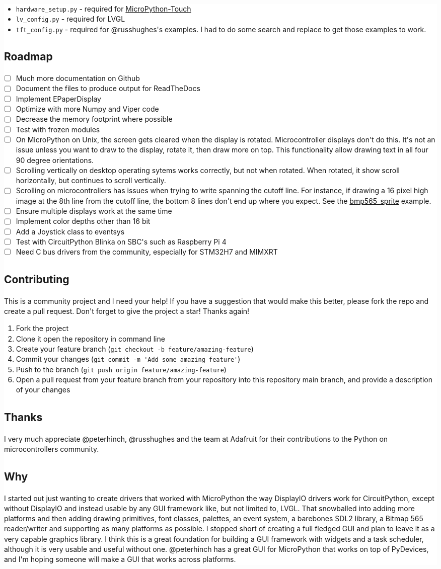   - `hardware_setup.py` - required for [MicroPython-Touch](https://github.com/peterhinch/micropython-touch)
  - `lv_config.py` - required for LVGL
  - `tft_config.py` - required for @russhughes's examples.  I had to do some search and replace to get those examples to work.


## Roadmap

- [ ] Much more documentation on Github
- [ ] Document the files to produce output for ReadTheDocs
- [ ] Implement EPaperDisplay
- [ ] Optimize with more Numpy and Viper code
- [ ] Decrease the memory footprint where possible
- [ ] Test with frozen modules
- [ ] On MicroPython on Unix, the screen gets cleared when the display is rotated.  Microcontroller displays don't do this.  It's not an issue unless you want to draw to the display, rotate it, then draw more on top.  This functionality allow drawing text in all four 90 degree orientations.
- [ ] Scrolling vertically on desktop operating sytems works correctly, but not when rotated.  When rotated, it show scroll horizontally, but continues to scroll vertically.
- [ ] Scrolling on microcontrollers has issues when trying to write spanning the cutoff line.  For instance, if drawing a 16 pixel high image at the 8th line from the cutoff line, the bottom 8 lines don't end up where you expect.  See the [bmp565_sprite](examples/bmp565_sprite.py) example.
- [ ] Ensure multiple displays work at the same time
- [ ] Implement color depths other than 16 bit
- [ ] Add a Joystick class to eventsys
- [ ] Test with CircuitPython Blinka on SBC's such as Raspberry Pi 4
- [ ] Need C bus drivers from the community, especially for STM32H7 and MIMXRT

## Contributing

This is a community project and I need your help!  If you have a suggestion that would make this better, please fork the repo and create a pull request.
Don't forget to give the project a star! Thanks again!

1. Fork the project
2. Clone it open the repository in command line
3. Create your feature branch (`git checkout -b feature/amazing-feature`)
4. Commit your changes (`git commit -m 'Add some amazing feature'`)
5. Push to the branch (`git push origin feature/amazing-feature`)
6. Open a pull request from your feature branch from your repository into this repository main branch, and provide a description of your changes

## Thanks

I very much appreciate @peterhinch, @russhughes and the team at Adafruit for their contributions to the Python on microcontrollers community.

## Why

I started out just wanting to create drivers that worked with MicroPython the way DisplayIO drivers work for CircuitPython, except without DisplayIO and instead usable by any GUI framework like, but not limited to, LVGL.  That snowballed into adding more platforms and then adding drawing primitives, font classes, palettes, an event system, a barebones SDL2 library, a Bitmap 565 reader/writer and supporting as many platforms as possible.  I stopped short of creating a full fledged GUI and plan to leave it as a very capable graphics library.  I think this is a great foundation for building a GUI framework with widgets and a task scheduler, although it is very usable and useful without one.  @peterhinch has a great GUI for MicroPython that works on top of PyDevices, and I'm hoping someone will make a GUI that works across platforms.
